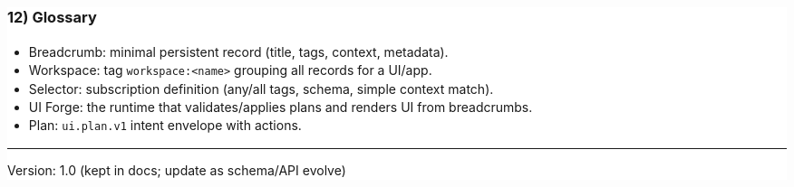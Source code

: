 
### 12) Glossary

- Breadcrumb: minimal persistent record (title, tags, context, metadata).
- Workspace: tag `workspace:<name>` grouping all records for a UI/app.
- Selector: subscription definition (any/all tags, schema, simple context match).
- UI Forge: the runtime that validates/applies plans and renders UI from breadcrumbs.
- Plan: `ui.plan.v1` intent envelope with actions.

---

Version: 1.0 (kept in docs; update as schema/API evolve)


